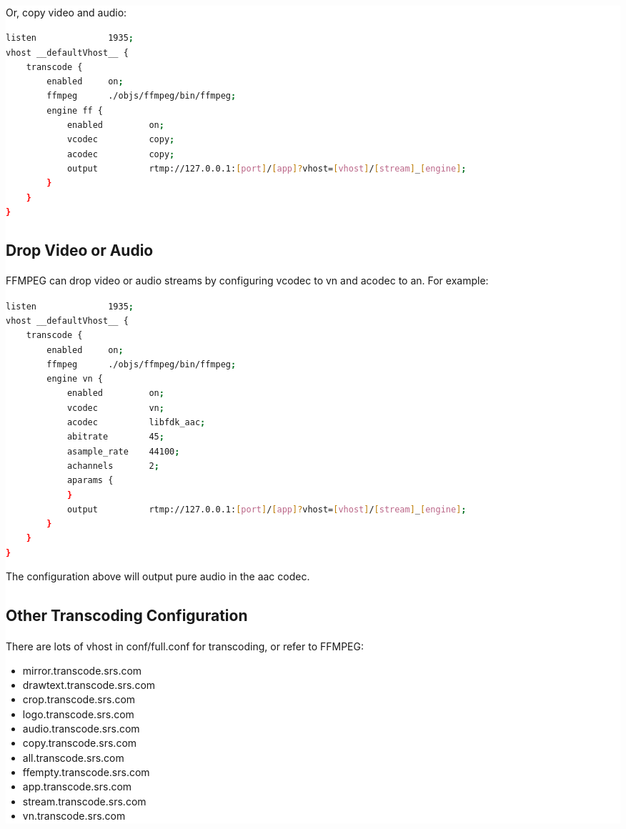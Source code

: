 ```bash
```

Or, copy video and audio:
```bash
listen              1935;
vhost __defaultVhost__ {
    transcode {
        enabled     on;
        ffmpeg      ./objs/ffmpeg/bin/ffmpeg;
        engine ff {
            enabled         on;
            vcodec          copy;
            acodec          copy;
            output          rtmp://127.0.0.1:[port]/[app]?vhost=[vhost]/[stream]_[engine];
        }
    }
}
```

## Drop Video or Audio

FFMPEG can drop video or audio streams by configuring vcodec to vn and acodec to an. For example:

```bash
listen              1935;
vhost __defaultVhost__ {
    transcode {
        enabled     on;
        ffmpeg      ./objs/ffmpeg/bin/ffmpeg;
        engine vn {
            enabled         on;
            vcodec          vn;
            acodec          libfdk_aac;
            abitrate        45;
            asample_rate    44100;
            achannels       2;
            aparams {
            }
            output          rtmp://127.0.0.1:[port]/[app]?vhost=[vhost]/[stream]_[engine];
        }
    }
}
```

The configuration above will output pure audio in the aac codec.

## Other Transcoding Configuration

There are lots of vhost in conf/full.conf for transcoding, or refer to FFMPEG:
* mirror.transcode.srs.com
* drawtext.transcode.srs.com 
* crop.transcode.srs.com
* logo.transcode.srs.com 
* audio.transcode.srs.com
* copy.transcode.srs.com
* all.transcode.srs.com
* ffempty.transcode.srs.com 
* app.transcode.srs.com 
* stream.transcode.srs.com 
* vn.transcode.srs.com
